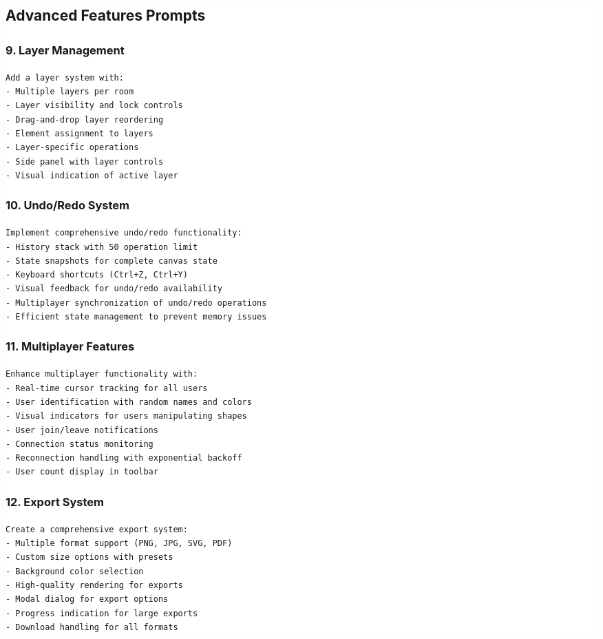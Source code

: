 ## Advanced Features Prompts

### 9. Layer Management

```
Add a layer system with:
- Multiple layers per room
- Layer visibility and lock controls
- Drag-and-drop layer reordering
- Element assignment to layers
- Layer-specific operations
- Side panel with layer controls
- Visual indication of active layer
```

### 10. Undo/Redo System

```
Implement comprehensive undo/redo functionality:
- History stack with 50 operation limit
- State snapshots for complete canvas state
- Keyboard shortcuts (Ctrl+Z, Ctrl+Y)
- Visual feedback for undo/redo availability
- Multiplayer synchronization of undo/redo operations
- Efficient state management to prevent memory issues
```

### 11. Multiplayer Features

```
Enhance multiplayer functionality with:
- Real-time cursor tracking for all users
- User identification with random names and colors
- Visual indicators for users manipulating shapes
- User join/leave notifications
- Connection status monitoring
- Reconnection handling with exponential backoff
- User count display in toolbar
```

### 12. Export System

```
Create a comprehensive export system:
- Multiple format support (PNG, JPG, SVG, PDF)
- Custom size options with presets
- Background color selection
- High-quality rendering for exports
- Modal dialog for export options
- Progress indication for large exports
- Download handling for all formats
```
